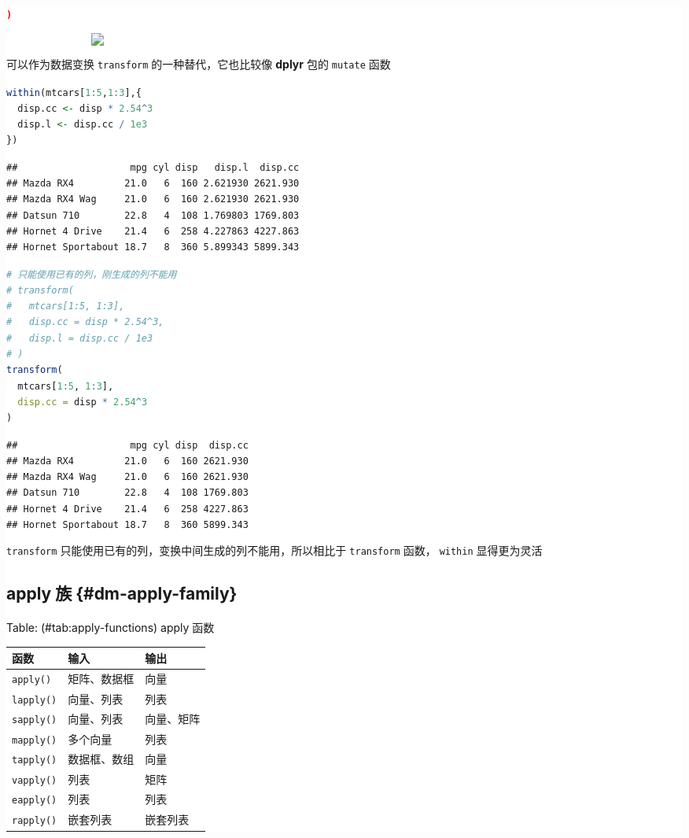 ```r
)
```

<img src="data-manipulation_files/figure-html/subset-out-boxplot-1.png" width="75%" style="display: block; margin: auto;" />

可以作为数据变换 `transform` 的一种替代，它也比较像 **dplyr** 包的 `mutate` 函数


```r
within(mtcars[1:5,1:3],{
  disp.cc <- disp * 2.54^3
  disp.l <- disp.cc / 1e3
})
```

```
##                    mpg cyl disp   disp.l  disp.cc
## Mazda RX4         21.0   6  160 2.621930 2621.930
## Mazda RX4 Wag     21.0   6  160 2.621930 2621.930
## Datsun 710        22.8   4  108 1.769803 1769.803
## Hornet 4 Drive    21.4   6  258 4.227863 4227.863
## Hornet Sportabout 18.7   8  360 5.899343 5899.343
```

```r
# 只能使用已有的列，刚生成的列不能用
# transform(
#   mtcars[1:5, 1:3],
#   disp.cc = disp * 2.54^3,
#   disp.l = disp.cc / 1e3
# )
transform(
  mtcars[1:5, 1:3],
  disp.cc = disp * 2.54^3
)
```

```
##                    mpg cyl disp  disp.cc
## Mazda RX4         21.0   6  160 2621.930
## Mazda RX4 Wag     21.0   6  160 2621.930
## Datsun 710        22.8   4  108 1769.803
## Hornet 4 Drive    21.4   6  258 4227.863
## Hornet Sportabout 18.7   8  360 5899.343
```

`transform` 只能使用已有的列，变换中间生成的列不能用，所以相比于 `transform` 函数， `within` 显得更为灵活

## apply 族 {#dm-apply-family}

Table: (\#tab:apply-functions) apply 函数

| 函数   |       输入         |         输出       |
|:------ |:------------------ |:------------------ |
| `apply()`  |  矩阵、数据框      | 向量               |
| `lapply()` |  向量、列表        | 列表               |
| `sapply()` |  向量、列表        | 向量、矩阵         |
| `mapply()` |  多个向量          | 列表               |
| `tapply()` |  数据框、数组      | 向量               |
| `vapply()` |  列表              | 矩阵               |
| `eapply()` |   列表             | 列表               |
| `rapply()` |  嵌套列表          | 嵌套列表           |


[^non-standard-eval]: Thomas Lumley (2003) Standard nonstandard evaluation rules. https://developer.r-project.org/nonstandard-eval.pdf